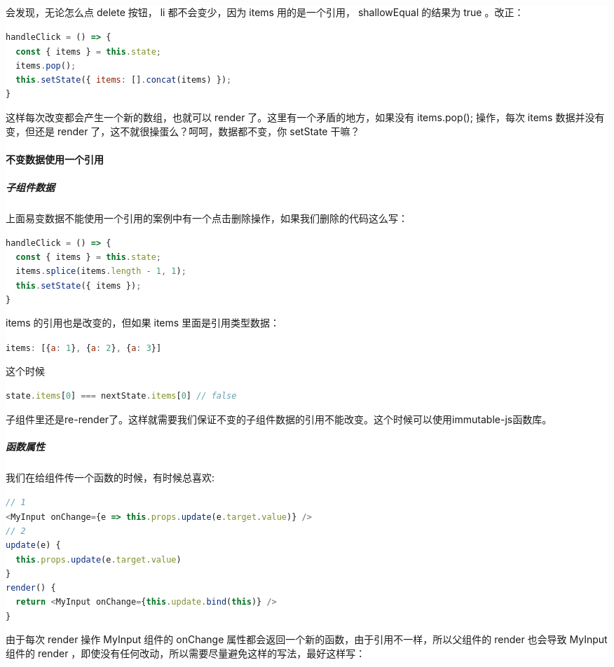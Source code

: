 会发现，无论怎么点 delete 按钮， li 都不会变少，因为 items 用的是一个引用， shallowEqual 的结果为 true 。改正：

```javascript
handleClick = () => {
  const { items } = this.state;
  items.pop();
  this.setState({ items: [].concat(items) });
}
```

这样每次改变都会产生一个新的数组，也就可以 render 了。这里有一个矛盾的地方，如果没有 items.pop(); 操作，每次 items 数据并没有变，但还是 render 了，这不就很操蛋么？呵呵，数据都不变，你 setState 干嘛？

#### 不变数据使用一个引用

##### 子组件数据

上面易变数据不能使用一个引用的案例中有一个点击删除操作，如果我们删除的代码这么写：

```javascript
handleClick = () => {
  const { items } = this.state;
  items.splice(items.length - 1, 1);
  this.setState({ items });
}
```

items 的引用也是改变的，但如果 items 里面是引用类型数据：

```javascript
items: [{a: 1}, {a: 2}, {a: 3}]
```

这个时候

```javascript
state.items[0] === nextState.items[0] // false
```

子组件里还是re-render了。这样就需要我们保证不变的子组件数据的引用不能改变。这个时候可以使用immutable-js函数库。

##### 函数属性

我们在给组件传一个函数的时候，有时候总喜欢:

```javascript
// 1
<MyInput onChange={e => this.props.update(e.target.value)} />
// 2
update(e) {
  this.props.update(e.target.value)
}
render() {
  return <MyInput onChange={this.update.bind(this)} />
}
```

由于每次 render 操作 MyInput 组件的 onChange 属性都会返回一个新的函数，由于引用不一样，所以父组件的 render 也会导致 MyInput 组件的 render ，即使没有任何改动，所以需要尽量避免这样的写法，最好这样写：
